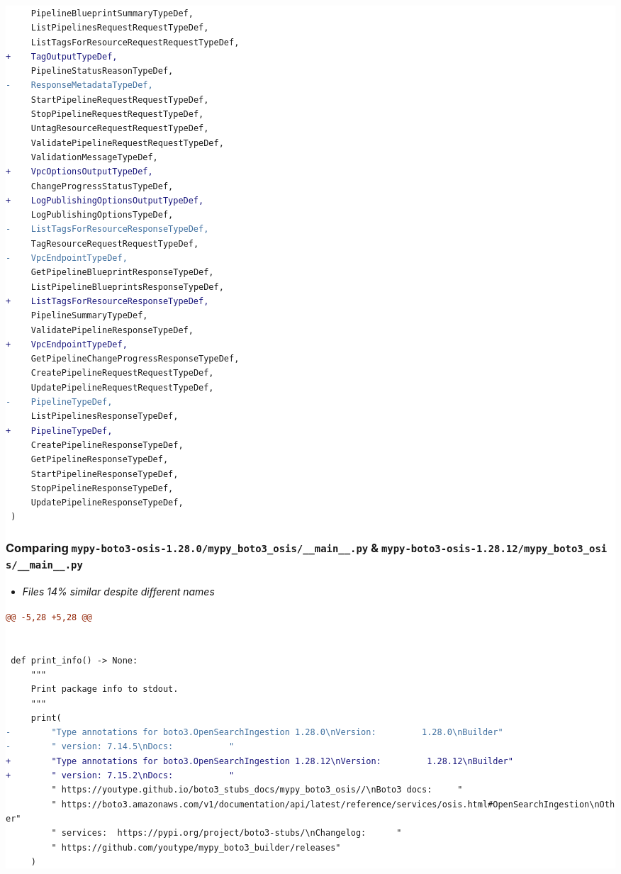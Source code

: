 ```diff
     PipelineBlueprintSummaryTypeDef,
     ListPipelinesRequestRequestTypeDef,
     ListTagsForResourceRequestRequestTypeDef,
+    TagOutputTypeDef,
     PipelineStatusReasonTypeDef,
-    ResponseMetadataTypeDef,
     StartPipelineRequestRequestTypeDef,
     StopPipelineRequestRequestTypeDef,
     UntagResourceRequestRequestTypeDef,
     ValidatePipelineRequestRequestTypeDef,
     ValidationMessageTypeDef,
+    VpcOptionsOutputTypeDef,
     ChangeProgressStatusTypeDef,
+    LogPublishingOptionsOutputTypeDef,
     LogPublishingOptionsTypeDef,
-    ListTagsForResourceResponseTypeDef,
     TagResourceRequestRequestTypeDef,
-    VpcEndpointTypeDef,
     GetPipelineBlueprintResponseTypeDef,
     ListPipelineBlueprintsResponseTypeDef,
+    ListTagsForResourceResponseTypeDef,
     PipelineSummaryTypeDef,
     ValidatePipelineResponseTypeDef,
+    VpcEndpointTypeDef,
     GetPipelineChangeProgressResponseTypeDef,
     CreatePipelineRequestRequestTypeDef,
     UpdatePipelineRequestRequestTypeDef,
-    PipelineTypeDef,
     ListPipelinesResponseTypeDef,
+    PipelineTypeDef,
     CreatePipelineResponseTypeDef,
     GetPipelineResponseTypeDef,
     StartPipelineResponseTypeDef,
     StopPipelineResponseTypeDef,
     UpdatePipelineResponseTypeDef,
 )
```

### Comparing `mypy-boto3-osis-1.28.0/mypy_boto3_osis/__main__.py` & `mypy-boto3-osis-1.28.12/mypy_boto3_osis/__main__.py`

 * *Files 14% similar despite different names*

```diff
@@ -5,28 +5,28 @@
 
 
 def print_info() -> None:
     """
     Print package info to stdout.
     """
     print(
-        "Type annotations for boto3.OpenSearchIngestion 1.28.0\nVersion:         1.28.0\nBuilder"
-        " version: 7.14.5\nDocs:           "
+        "Type annotations for boto3.OpenSearchIngestion 1.28.12\nVersion:         1.28.12\nBuilder"
+        " version: 7.15.2\nDocs:           "
         " https://youtype.github.io/boto3_stubs_docs/mypy_boto3_osis//\nBoto3 docs:     "
         " https://boto3.amazonaws.com/v1/documentation/api/latest/reference/services/osis.html#OpenSearchIngestion\nOther"
         " services:  https://pypi.org/project/boto3-stubs/\nChangelog:      "
         " https://github.com/youtype/mypy_boto3_builder/releases"
     )
```